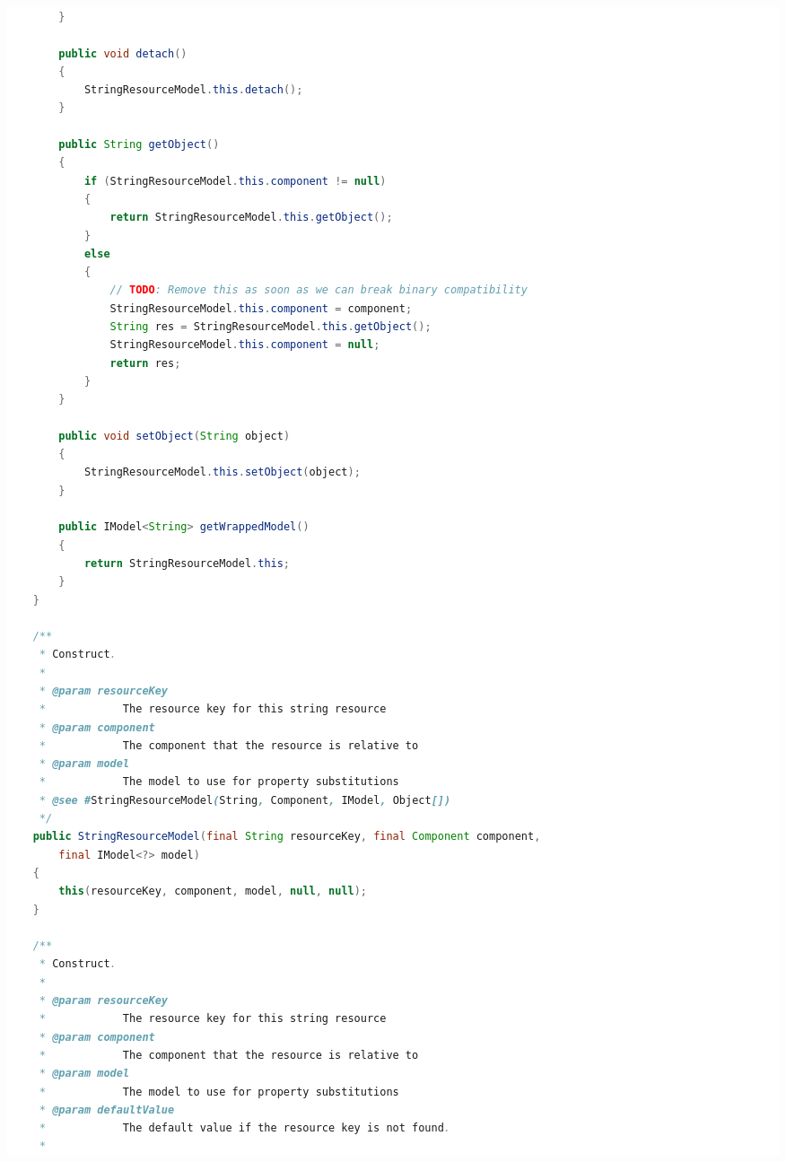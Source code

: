 ```java
		}

		public void detach()
		{
			StringResourceModel.this.detach();
		}

		public String getObject()
		{
			if (StringResourceModel.this.component != null)
			{
				return StringResourceModel.this.getObject();
			}
			else
			{
				// TODO: Remove this as soon as we can break binary compatibility
				StringResourceModel.this.component = component;
				String res = StringResourceModel.this.getObject();
				StringResourceModel.this.component = null;
				return res;
			}
		}

		public void setObject(String object)
		{
			StringResourceModel.this.setObject(object);
		}

		public IModel<String> getWrappedModel()
		{
			return StringResourceModel.this;
		}
	}

	/**
	 * Construct.
	 * 
	 * @param resourceKey
	 *            The resource key for this string resource
	 * @param component
	 *            The component that the resource is relative to
	 * @param model
	 *            The model to use for property substitutions
	 * @see #StringResourceModel(String, Component, IModel, Object[])
	 */
	public StringResourceModel(final String resourceKey, final Component component,
		final IModel<?> model)
	{
		this(resourceKey, component, model, null, null);
	}

	/**
	 * Construct.
	 * 
	 * @param resourceKey
	 *            The resource key for this string resource
	 * @param component
	 *            The component that the resource is relative to
	 * @param model
	 *            The model to use for property substitutions
	 * @param defaultValue
	 *            The default value if the resource key is not found.
	 * 
```